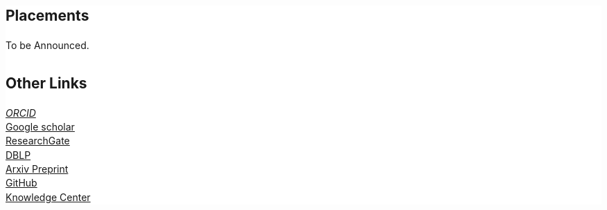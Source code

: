 ## Placements

To be Announced.


## Other Links


<i class="ai ai-orcid"> <a href="https://orcid.org/0000-0002-0099-344X">ORCID</a></i> <br>
<i class="ai ai-google-scholar"></i> <a href="https://scholar.google.com/citations?user=i-kYDpAAAAAJ&hl=en">Google scholar</a> <br>
<i class="ai ai-researchgate"></i> <a href="https://www.researchgate.net/profile/Yilong_Yang2">ResearchGate</a> <br>
<i class="ai ai-dblp"></i> <a href="https://dblp.uni-trier.de/pers/hd/y/Yang_0001:Yilong">DBLP</a> <br>
<i class="ai ai-arxiv"></i> <a href="http://arxiv.org/a/yang_y_7">Arxiv Preprint</a> <br>
<i class="fa fa-github"></i> <a href="http://github.com/yylonly">GitHub</a> <br>
<i class="fa fa-user"></i> <a href="http://daas.mydreamy.net">Knowledge Center</a>
